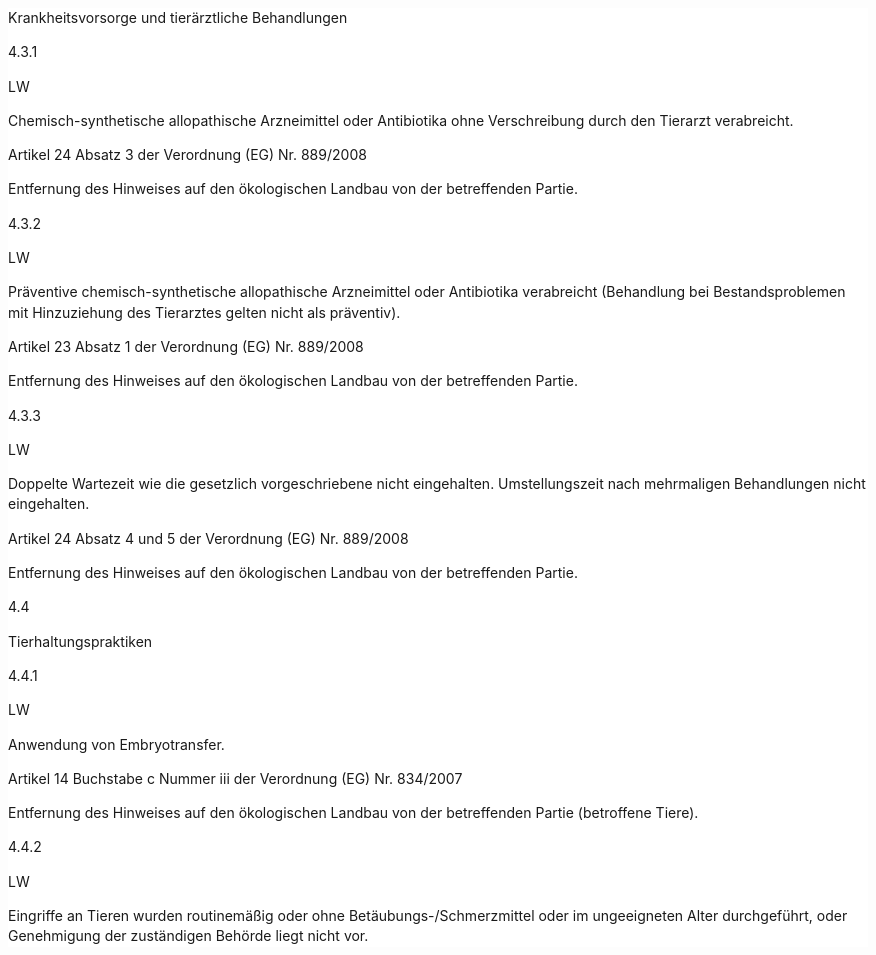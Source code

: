 Krankheitsvorsorge und tierärztliche Behandlungen

4.3.1

LW

Chemisch-synthetische allopathische Arzneimittel oder Antibiotika ohne Verschreibung durch den Tierarzt verabreicht.

Artikel 24 Absatz 3 der Verordnung
(EG) Nr. 889/2008

Entfernung des Hinweises auf den ökologischen Landbau von der betreffenden Partie.

4.3.2

LW

Präventive chemisch-synthetische allopathische Arzneimittel oder Antibiotika verabreicht (Behandlung bei Bestandsproblemen mit Hinzuziehung des Tierarztes gelten nicht als präventiv).

Artikel 23 Absatz 1 der Verordnung
(EG) Nr. 889/2008

Entfernung des Hinweises auf den ökologischen Landbau von der betreffenden Partie.

4.3.3

LW

Doppelte Wartezeit wie die gesetzlich vorgeschriebene nicht eingehalten. Umstellungszeit nach mehrmaligen Behandlungen nicht eingehalten.

Artikel 24 Absatz 4 und 5 der Verordnung
(EG) Nr. 889/2008

Entfernung des Hinweises auf den ökologischen Landbau von der betreffenden Partie.

4.4

Tierhaltungspraktiken

4.4.1

LW

Anwendung von Embryotransfer.

Artikel 14 Buchstabe c
Nummer iii der
Verordnung
(EG) Nr. 834/2007

Entfernung des Hinweises auf den ökologischen Landbau von der betreffenden Partie (betroffene Tiere).

4.4.2

LW

Eingriffe an Tieren wurden routinemäßig oder ohne Betäubungs-/Schmerzmittel oder im ungeeigneten Alter durchgeführt, oder Genehmigung der zuständigen Behörde liegt nicht vor.
